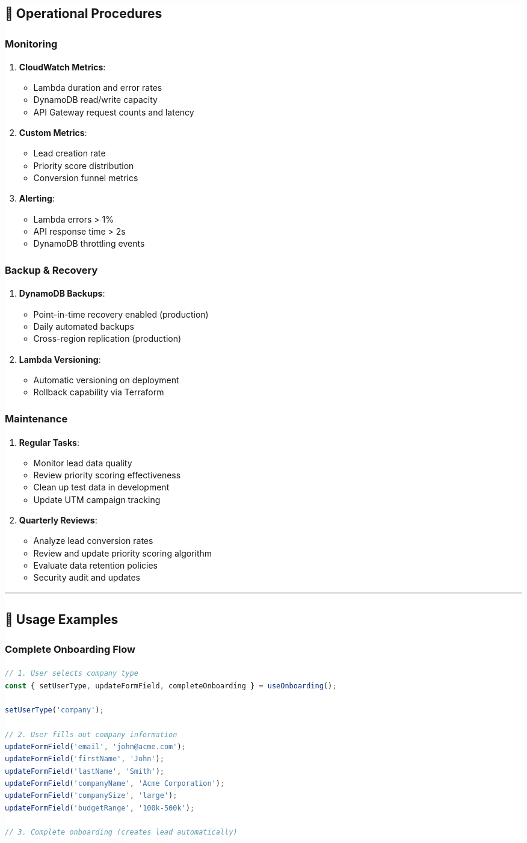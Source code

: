 ## 🔄 Operational Procedures

### Monitoring

1. **CloudWatch Metrics**:
   - Lambda duration and error rates
   - DynamoDB read/write capacity
   - API Gateway request counts and latency

2. **Custom Metrics**:
   - Lead creation rate
   - Priority score distribution
   - Conversion funnel metrics

3. **Alerting**:
   - Lambda errors > 1% 
   - API response time > 2s
   - DynamoDB throttling events

### Backup & Recovery

1. **DynamoDB Backups**:
   - Point-in-time recovery enabled (production)
   - Daily automated backups
   - Cross-region replication (production)

2. **Lambda Versioning**:
   - Automatic versioning on deployment
   - Rollback capability via Terraform

### Maintenance

1. **Regular Tasks**:
   - Monitor lead data quality
   - Review priority scoring effectiveness
   - Clean up test data in development
   - Update UTM campaign tracking

2. **Quarterly Reviews**:
   - Analyze lead conversion rates
   - Review and update priority scoring algorithm
   - Evaluate data retention policies
   - Security audit and updates

---

## 🚀 Usage Examples

### Complete Onboarding Flow

```typescript
// 1. User selects company type
const { setUserType, updateFormField, completeOnboarding } = useOnboarding();

setUserType('company');

// 2. User fills out company information
updateFormField('email', 'john@acme.com');
updateFormField('firstName', 'John');
updateFormField('lastName', 'Smith');
updateFormField('companyName', 'Acme Corporation');
updateFormField('companySize', 'large');
updateFormField('budgetRange', '100k-500k');

// 3. Complete onboarding (creates lead automatically)
```